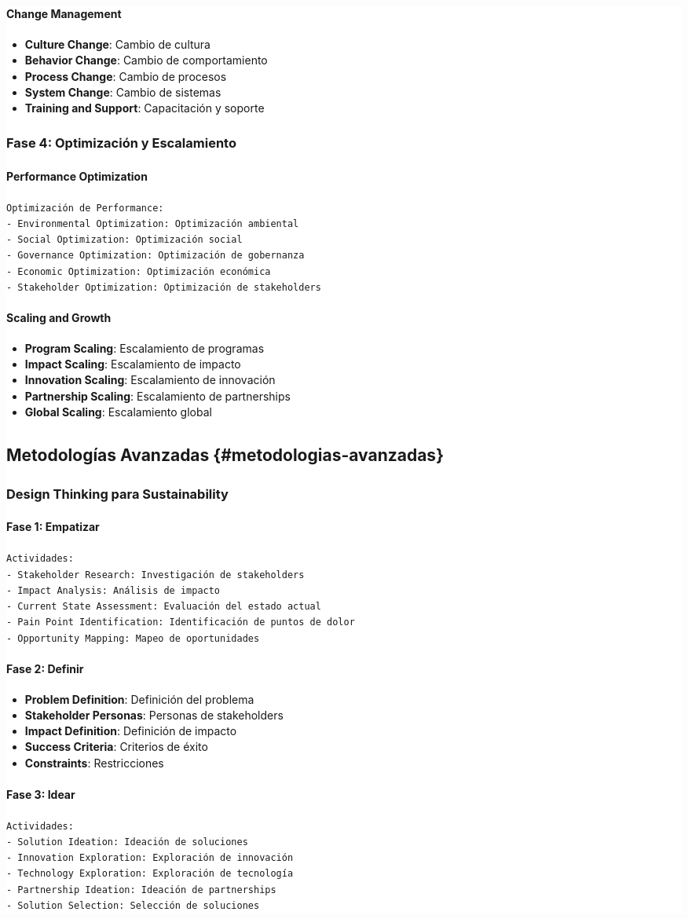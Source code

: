 #### Change Management
- **Culture Change**: Cambio de cultura
- **Behavior Change**: Cambio de comportamiento
- **Process Change**: Cambio de procesos
- **System Change**: Cambio de sistemas
- **Training and Support**: Capacitación y soporte

### Fase 4: Optimización y Escalamiento

#### Performance Optimization
```
Optimización de Performance:
- Environmental Optimization: Optimización ambiental
- Social Optimization: Optimización social
- Governance Optimization: Optimización de gobernanza
- Economic Optimization: Optimización económica
- Stakeholder Optimization: Optimización de stakeholders
```

#### Scaling and Growth
- **Program Scaling**: Escalamiento de programas
- **Impact Scaling**: Escalamiento de impacto
- **Innovation Scaling**: Escalamiento de innovación
- **Partnership Scaling**: Escalamiento de partnerships
- **Global Scaling**: Escalamiento global

## Metodologías Avanzadas {#metodologias-avanzadas}

### Design Thinking para Sustainability

#### Fase 1: Empatizar
```
Actividades:
- Stakeholder Research: Investigación de stakeholders
- Impact Analysis: Análisis de impacto
- Current State Assessment: Evaluación del estado actual
- Pain Point Identification: Identificación de puntos de dolor
- Opportunity Mapping: Mapeo de oportunidades
```

#### Fase 2: Definir
- **Problem Definition**: Definición del problema
- **Stakeholder Personas**: Personas de stakeholders
- **Impact Definition**: Definición de impacto
- **Success Criteria**: Criterios de éxito
- **Constraints**: Restricciones

#### Fase 3: Idear
```
Actividades:
- Solution Ideation: Ideación de soluciones
- Innovation Exploration: Exploración de innovación
- Technology Exploration: Exploración de tecnología
- Partnership Ideation: Ideación de partnerships
- Solution Selection: Selección de soluciones
```
